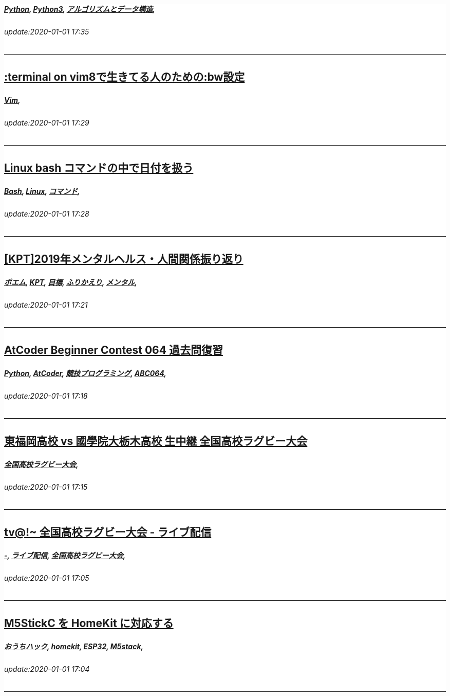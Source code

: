 ##### [Python](https://qiita.com/tags/Python), [Python3](https://qiita.com/tags/Python3), [アルゴリズムとデータ構造](https://qiita.com/tags/アルゴリズムとデータ構造), 
###### update:2020-01-01 17:35
---
## [:terminal on vim8で生きてる人のための:bw設定](https://qiita.com/kyoh86/items/7a864da2a7fa1bd75915)
##### [Vim](https://qiita.com/tags/Vim), 
###### update:2020-01-01 17:29
---
## [Linux bash コマンドの中で日付を扱う](https://qiita.com/fault/items/53139fff20067811555c)
##### [Bash](https://qiita.com/tags/Bash), [Linux](https://qiita.com/tags/Linux), [コマンド](https://qiita.com/tags/コマンド), 
###### update:2020-01-01 17:28
---
## [[KPT]2019年メンタルヘルス・人間関係振り返り](https://qiita.com/satoru_pripara/items/e224557811dfb0178cb0)
##### [ポエム](https://qiita.com/tags/ポエム), [KPT](https://qiita.com/tags/KPT), [目標](https://qiita.com/tags/目標), [ふりかえり](https://qiita.com/tags/ふりかえり), [メンタル](https://qiita.com/tags/メンタル), 
###### update:2020-01-01 17:21
---
## [AtCoder Beginner Contest 064 過去問復習](https://qiita.com/DaikiSuyama/items/a9a984dd3a979345615f)
##### [Python](https://qiita.com/tags/Python), [AtCoder](https://qiita.com/tags/AtCoder), [競技プログラミング](https://qiita.com/tags/競技プログラミング), [ABC064](https://qiita.com/tags/ABC064), 
###### update:2020-01-01 17:18
---
## [東福岡高校 vs 國學院大栃木高校 生中継 全国高校ラグビー大会](https://qiita.com/dijigas788/items/f22a034718f97b06da72)
##### [全国高校ラグビー大会](https://qiita.com/tags/全国高校ラグビー大会), 
###### update:2020-01-01 17:15
---
## [tv@!~ 全国高校ラグビー大会 - ライブ配信](https://qiita.com/wahig79573/items/d0c899d8fdf09852ad2c)
##### [-](https://qiita.com/tags/-), [ライブ配信](https://qiita.com/tags/ライブ配信), [全国高校ラグビー大会](https://qiita.com/tags/全国高校ラグビー大会), 
###### update:2020-01-01 17:05
---
## [M5StickC を HomeKit に対応する](https://qiita.com/SamAkada/items/77b1eaafdf97f6edca0d)
##### [おうちハック](https://qiita.com/tags/おうちハック), [homekit](https://qiita.com/tags/homekit), [ESP32](https://qiita.com/tags/ESP32), [M5stack](https://qiita.com/tags/M5stack), 
###### update:2020-01-01 17:04
---